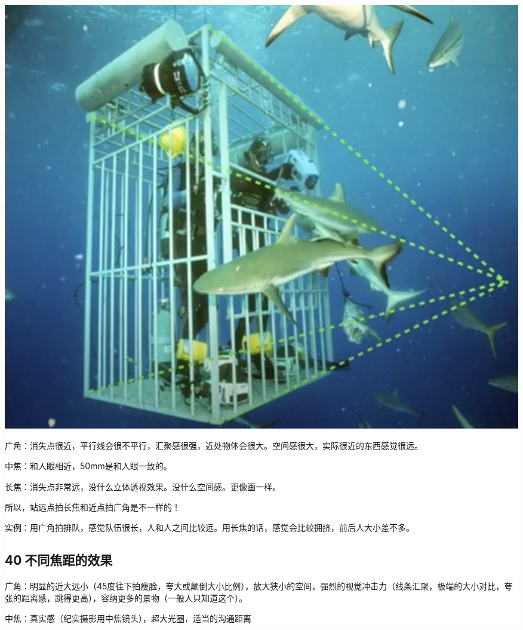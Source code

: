 ![透视消失点2](/images/咔图/透视消失点2.jpg)

广角：消失点很近，平行线会很不平行，汇聚感很强，近处物体会很大。空间感很大，实际很近的东西感觉很远。

中焦：和人眼相近，50mm是和人眼一致的。

长焦：消失点非常远，没什么立体透视效果。没什么空间感。更像画一样。

所以，站远点拍长焦和近点拍广角是不一样的！

实例：用广角拍排队，感觉队伍很长，人和人之间比较远。用长焦的话，感觉会比较拥挤，前后人大小差不多。

## 40 不同焦距的效果

广角：明显的近大远小（45度往下拍瘦脸，夸大或颠倒大小比例），放大狭小的空间，强烈的视觉冲击力（线条汇聚，极端的大小对比，夸张的距离感，跳得更高），容纳更多的景物（一般人只知道这个）。

中焦：真实感（纪实摄影用中焦镜头），超大光圈，适当的沟通距离
